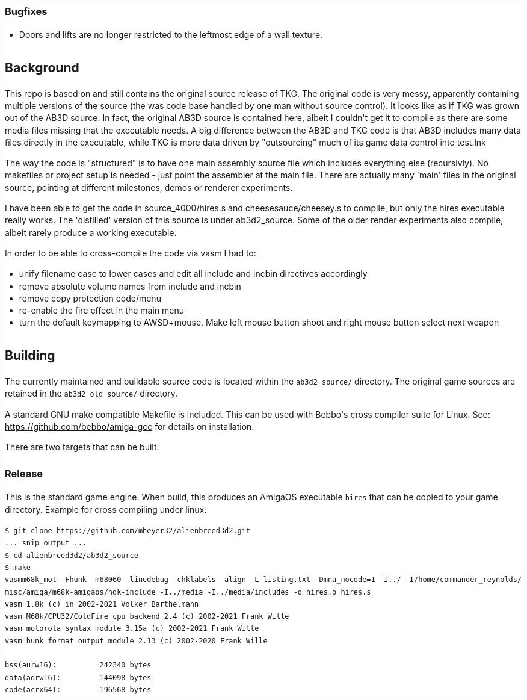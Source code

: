 ### Bugfixes
* Doors and lifts are no longer restricted to the leftmost edge of a wall texture.


## Background

This repo is based on and still contains the original source release of TKG. The
original code is very messy, apparently containing multiple versions of the
source (the was code base handled by one man without source control).
It looks like as if TKG was grown out of the AB3D source. In fact, the original
AB3D source is contained here, albeit I couldn't get it to compile as there are
some media files missing that the executable needs.
A big difference between the AB3D and TKG code is that AB3D includes many data
files directly in the executable, while TKG is more data driven by "outsourcing"
much of its game data control into test.lnk

The way the code is "structured" is to have one main assembly source file which
includes everything else (recursivly). No makefiles or project setup is needed -
just point the assembler at the main file. There are actually many 'main' files
in the original source, pointing at different milestones, demos or renderer
experiments.

I have been able to get the code in source_4000/hires.s and
cheesesauce/cheesey.s to compile, but only the hires executable really works.
The 'distilled' version of this source is under ab3d2_source. 
Some of the older render experiments also compile, albeit rarely produce a working executable.

In order to be able to cross-compile the code via vasm I had to:

* unify filename case to lower cases and edit all include and incbin directives accordingly
* remove absolute volume names from include and incbin
* remove copy protection code/menu
* re-enable the fire effect in the main menu
* turn the default keymapping to AWSD+mouse. Make left mouse button shoot and right mouse button select next weapon


## Building
The currently maintained and buildable source code is located within the `ab3d2_source/` directory. The original game sources are retained in the `ab3d2_old_source/` directory.

A standard GNU make compatible Makefile is included. This can be used with Bebbo's cross compiler suite for Linux. See: https://github.com/bebbo/amiga-gcc for details on installation.

There are two targets that can be built.

### Release

This is the standard game engine. When build, this produces an AmigaOS executable `hires` that can be copied to your game directory. Example for cross compiling under linux:
```
$ git clone https://github.com/mheyer32/alienbreed3d2.git
... snip output ...
$ cd alienbreed3d2/ab3d2_source
$ make
vasmm68k_mot -Fhunk -m68060 -linedebug -chklabels -align -L listing.txt -Dmnu_nocode=1 -I../ -I/home/commander_reynolds/misc/amiga/m68k-amigaos/ndk-include -I../media -I../media/includes -o hires.o hires.s
vasm 1.8k (c) in 2002-2021 Volker Barthelmann
vasm M68k/CPU32/ColdFire cpu backend 2.4 (c) 2002-2021 Frank Wille
vasm motorola syntax module 3.15a (c) 2002-2021 Frank Wille
vasm hunk format output module 2.13 (c) 2002-2020 Frank Wille

bss(aurw16):	      242340 bytes
data(adrw16):	      144098 bytes
code(acrx64):	      196568 bytes
```